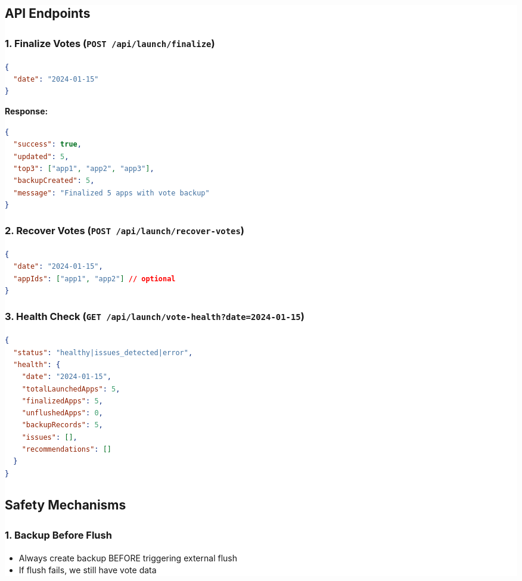 ## API Endpoints

### **1. Finalize Votes** (`POST /api/launch/finalize`)
```json
{
  "date": "2024-01-15"
}
```

**Response:**
```json
{
  "success": true,
  "updated": 5,
  "top3": ["app1", "app2", "app3"],
  "backupCreated": 5,
  "message": "Finalized 5 apps with vote backup"
}
```

### **2. Recover Votes** (`POST /api/launch/recover-votes`)
```json
{
  "date": "2024-01-15",
  "appIds": ["app1", "app2"] // optional
}
```

### **3. Health Check** (`GET /api/launch/vote-health?date=2024-01-15`)
```json
{
  "status": "healthy|issues_detected|error",
  "health": {
    "date": "2024-01-15",
    "totalLaunchedApps": 5,
    "finalizedApps": 5,
    "unflushedApps": 0,
    "backupRecords": 5,
    "issues": [],
    "recommendations": []
  }
}
```

## Safety Mechanisms

### **1. Backup Before Flush**
- Always create backup BEFORE triggering external flush
- If flush fails, we still have vote data
